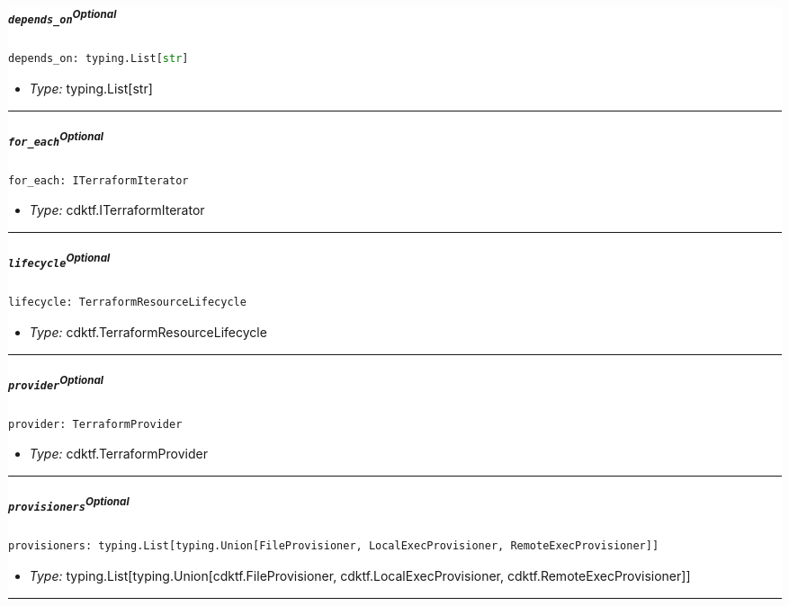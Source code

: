 
##### `depends_on`<sup>Optional</sup> <a name="depends_on" id="@cdktf/provider-cloudflare.rateLimit.RateLimit.property.dependsOn"></a>

```python
depends_on: typing.List[str]
```

- *Type:* typing.List[str]

---

##### `for_each`<sup>Optional</sup> <a name="for_each" id="@cdktf/provider-cloudflare.rateLimit.RateLimit.property.forEach"></a>

```python
for_each: ITerraformIterator
```

- *Type:* cdktf.ITerraformIterator

---

##### `lifecycle`<sup>Optional</sup> <a name="lifecycle" id="@cdktf/provider-cloudflare.rateLimit.RateLimit.property.lifecycle"></a>

```python
lifecycle: TerraformResourceLifecycle
```

- *Type:* cdktf.TerraformResourceLifecycle

---

##### `provider`<sup>Optional</sup> <a name="provider" id="@cdktf/provider-cloudflare.rateLimit.RateLimit.property.provider"></a>

```python
provider: TerraformProvider
```

- *Type:* cdktf.TerraformProvider

---

##### `provisioners`<sup>Optional</sup> <a name="provisioners" id="@cdktf/provider-cloudflare.rateLimit.RateLimit.property.provisioners"></a>

```python
provisioners: typing.List[typing.Union[FileProvisioner, LocalExecProvisioner, RemoteExecProvisioner]]
```

- *Type:* typing.List[typing.Union[cdktf.FileProvisioner, cdktf.LocalExecProvisioner, cdktf.RemoteExecProvisioner]]

---
